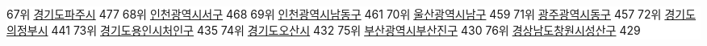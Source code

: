   <tr>
    <td>67위</td>
    <td><a href="/apt/경기도파주시{dong}">경기도파주시</a></td>
    <td>477</td>
  </tr>

  <tr>
    <td>68위</td>
    <td><a href="/apt/인천광역시서구{dong}">인천광역시서구</a></td>
    <td>468</td>
  </tr>

  <tr>
    <td>69위</td>
    <td><a href="/apt/인천광역시남동구{dong}">인천광역시남동구</a></td>
    <td>461</td>
  </tr>

  <tr>
    <td>70위</td>
    <td><a href="/apt/울산광역시남구{dong}">울산광역시남구</a></td>
    <td>459</td>
  </tr>

  <tr>
    <td>71위</td>
    <td><a href="/apt/광주광역시동구{dong}">광주광역시동구</a></td>
    <td>457</td>
  </tr>

  <tr>
    <td>72위</td>
    <td><a href="/apt/경기도의정부시{dong}">경기도의정부시</a></td>
    <td>441</td>
  </tr>

  <tr>
    <td>73위</td>
    <td><a href="/apt/경기도용인시처인구{dong}">경기도용인시처인구</a></td>
    <td>435</td>
  </tr>

  <tr>
    <td>74위</td>
    <td><a href="/apt/경기도오산시{dong}">경기도오산시</a></td>
    <td>432</td>
  </tr>

  <tr>
    <td>75위</td>
    <td><a href="/apt/부산광역시부산진구{dong}">부산광역시부산진구</a></td>
    <td>430</td>
  </tr>

  <tr>
    <td>76위</td>
    <td><a href="/apt/경상남도창원시성산구{dong}">경상남도창원시성산구</a></td>
    <td>429</td>
  </tr>
